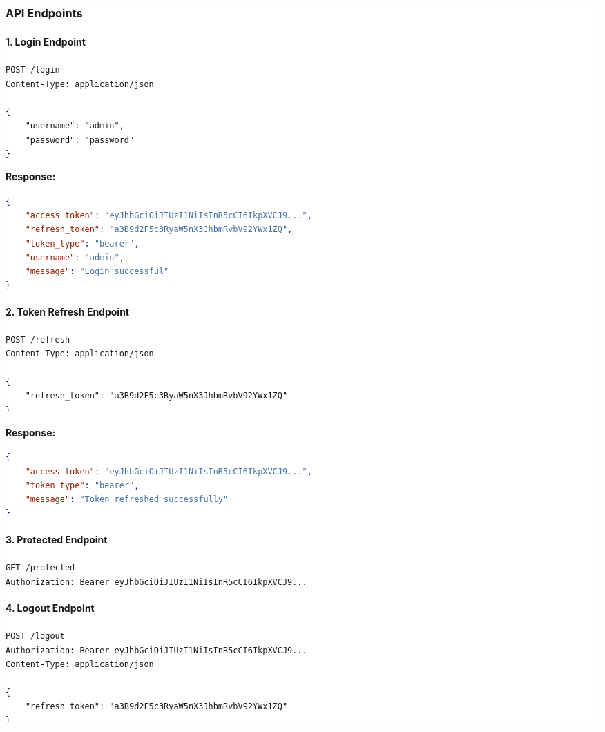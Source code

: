 ### API Endpoints

#### 1. Login Endpoint
```http
POST /login
Content-Type: application/json

{
    "username": "admin",
    "password": "password"
}
```

**Response:**
```json
{
    "access_token": "eyJhbGciOiJIUzI1NiIsInR5cCI6IkpXVCJ9...",
    "refresh_token": "a3B9d2F5c3RyaW5nX3JhbmRvbV92YWx1ZQ",
    "token_type": "bearer",
    "username": "admin",
    "message": "Login successful"
}
```

#### 2. Token Refresh Endpoint
```http
POST /refresh
Content-Type: application/json

{
    "refresh_token": "a3B9d2F5c3RyaW5nX3JhbmRvbV92YWx1ZQ"
}
```

**Response:**
```json
{
    "access_token": "eyJhbGciOiJIUzI1NiIsInR5cCI6IkpXVCJ9...",
    "token_type": "bearer",
    "message": "Token refreshed successfully"
}
```

#### 3. Protected Endpoint
```http
GET /protected
Authorization: Bearer eyJhbGciOiJIUzI1NiIsInR5cCI6IkpXVCJ9...
```

#### 4. Logout Endpoint
```http
POST /logout
Authorization: Bearer eyJhbGciOiJIUzI1NiIsInR5cCI6IkpXVCJ9...
Content-Type: application/json

{
    "refresh_token": "a3B9d2F5c3RyaW5nX3JhbmRvbV92YWx1ZQ"
}
```
